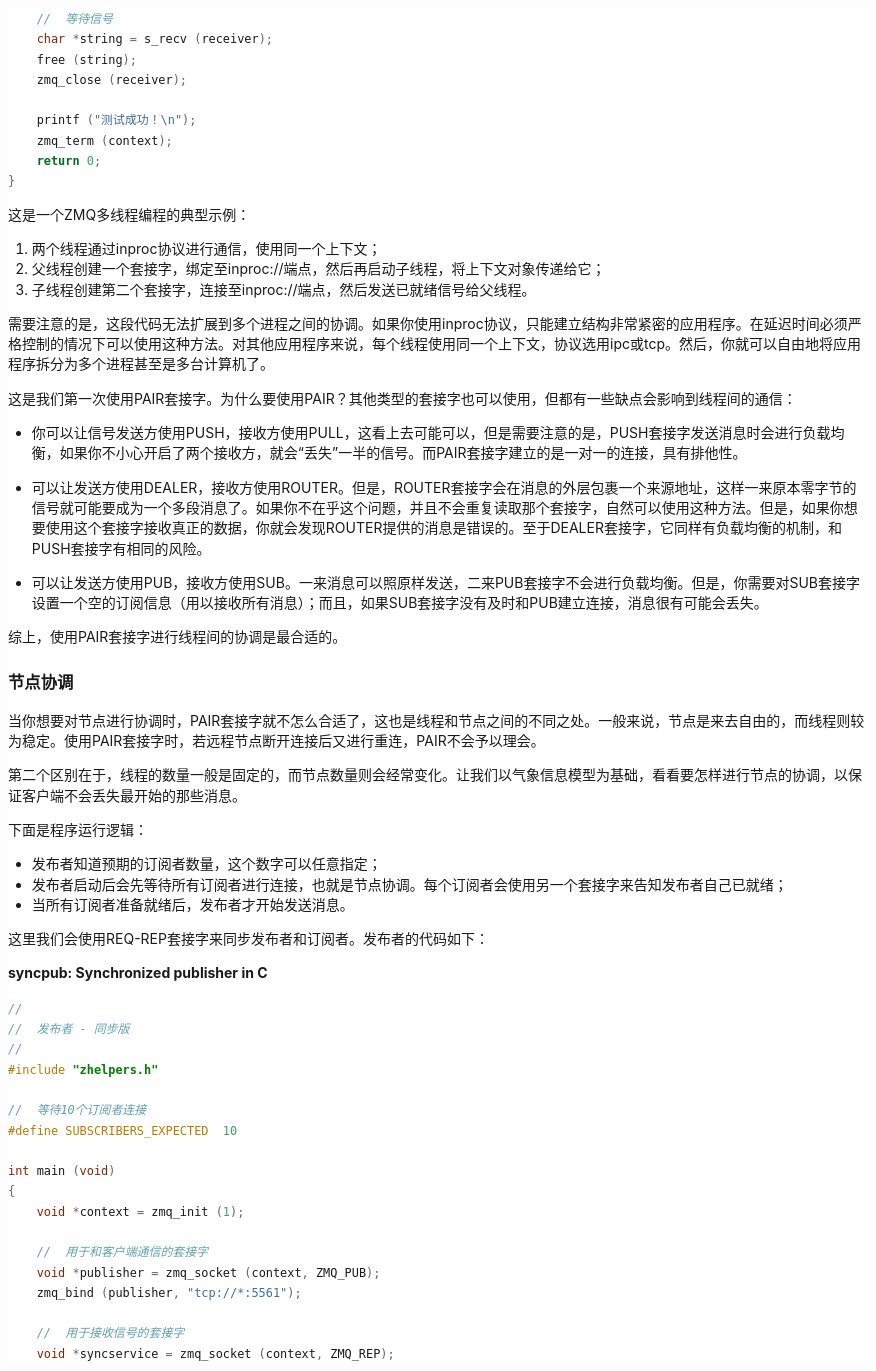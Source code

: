 ```c
    //  等待信号
    char *string = s_recv (receiver);
    free (string);
    zmq_close (receiver);
 
    printf ("测试成功！\n");
    zmq_term (context);
    return 0;
}
```

这是一个ZMQ多线程编程的典型示例：

1. 两个线程通过inproc协议进行通信，使用同一个上下文；
1. 父线程创建一个套接字，绑定至inproc://端点，然后再启动子线程，将上下文对象传递给它；
1. 子线程创建第二个套接字，连接至inproc://端点，然后发送已就绪信号给父线程。

需要注意的是，这段代码无法扩展到多个进程之间的协调。如果你使用inproc协议，只能建立结构非常紧密的应用程序。在延迟时间必须严格控制的情况下可以使用这种方法。对其他应用程序来说，每个线程使用同一个上下文，协议选用ipc或tcp。然后，你就可以自由地将应用程序拆分为多个进程甚至是多台计算机了。

这是我们第一次使用PAIR套接字。为什么要使用PAIR？其他类型的套接字也可以使用，但都有一些缺点会影响到线程间的通信：

* 你可以让信号发送方使用PUSH，接收方使用PULL，这看上去可能可以，但是需要注意的是，PUSH套接字发送消息时会进行负载均衡，如果你不小心开启了两个接收方，就会“丢失”一半的信号。而PAIR套接字建立的是一对一的连接，具有排他性。

* 可以让发送方使用DEALER，接收方使用ROUTER。但是，ROUTER套接字会在消息的外层包裹一个来源地址，这样一来原本零字节的信号就可能要成为一个多段消息了。如果你不在乎这个问题，并且不会重复读取那个套接字，自然可以使用这种方法。但是，如果你想要使用这个套接字接收真正的数据，你就会发现ROUTER提供的消息是错误的。至于DEALER套接字，它同样有负载均衡的机制，和PUSH套接字有相同的风险。

* 可以让发送方使用PUB，接收方使用SUB。一来消息可以照原样发送，二来PUB套接字不会进行负载均衡。但是，你需要对SUB套接字设置一个空的订阅信息（用以接收所有消息）；而且，如果SUB套接字没有及时和PUB建立连接，消息很有可能会丢失。

综上，使用PAIR套接字进行线程间的协调是最合适的。

### 节点协调

当你想要对节点进行协调时，PAIR套接字就不怎么合适了，这也是线程和节点之间的不同之处。一般来说，节点是来去自由的，而线程则较为稳定。使用PAIR套接字时，若远程节点断开连接后又进行重连，PAIR不会予以理会。

第二个区别在于，线程的数量一般是固定的，而节点数量则会经常变化。让我们以气象信息模型为基础，看看要怎样进行节点的协调，以保证客户端不会丢失最开始的那些消息。

下面是程序运行逻辑：

* 发布者知道预期的订阅者数量，这个数字可以任意指定；
* 发布者启动后会先等待所有订阅者进行连接，也就是节点协调。每个订阅者会使用另一个套接字来告知发布者自己已就绪；
* 当所有订阅者准备就绪后，发布者才开始发送消息。

这里我们会使用REQ-REP套接字来同步发布者和订阅者。发布者的代码如下：

**syncpub: Synchronized publisher in C**

```c
//
//  发布者 - 同步版
//
#include "zhelpers.h"
 
//  等待10个订阅者连接
#define SUBSCRIBERS_EXPECTED  10
 
int main (void)
{
    void *context = zmq_init (1);
 
    //  用于和客户端通信的套接字
    void *publisher = zmq_socket (context, ZMQ_PUB);
    zmq_bind (publisher, "tcp://*:5561");
 
    //  用于接收信号的套接字
    void *syncservice = zmq_socket (context, ZMQ_REP);
```